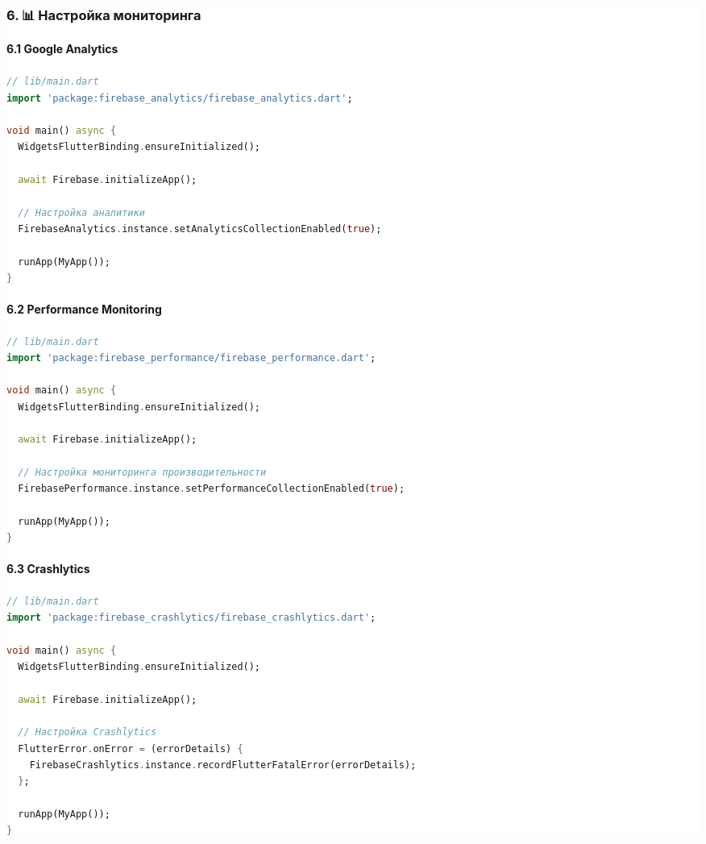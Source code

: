### 6. 📊 Настройка мониторинга

#### 6.1 Google Analytics
```dart
// lib/main.dart
import 'package:firebase_analytics/firebase_analytics.dart';

void main() async {
  WidgetsFlutterBinding.ensureInitialized();
  
  await Firebase.initializeApp();
  
  // Настройка аналитики
  FirebaseAnalytics.instance.setAnalyticsCollectionEnabled(true);
  
  runApp(MyApp());
}
```

#### 6.2 Performance Monitoring
```dart
// lib/main.dart
import 'package:firebase_performance/firebase_performance.dart';

void main() async {
  WidgetsFlutterBinding.ensureInitialized();
  
  await Firebase.initializeApp();
  
  // Настройка мониторинга производительности
  FirebasePerformance.instance.setPerformanceCollectionEnabled(true);
  
  runApp(MyApp());
}
```

#### 6.3 Crashlytics
```dart
// lib/main.dart
import 'package:firebase_crashlytics/firebase_crashlytics.dart';

void main() async {
  WidgetsFlutterBinding.ensureInitialized();
  
  await Firebase.initializeApp();
  
  // Настройка Crashlytics
  FlutterError.onError = (errorDetails) {
    FirebaseCrashlytics.instance.recordFlutterFatalError(errorDetails);
  };
  
  runApp(MyApp());
}
```
